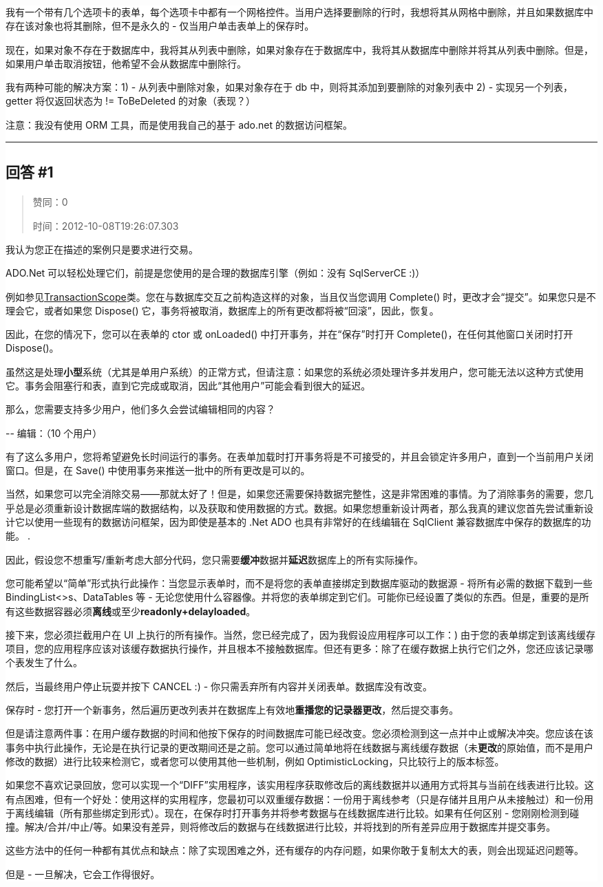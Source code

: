 我有一个带有几个选项卡的表单，每个选项卡中都有一个网格控件。当用户选择要删除的行时，我想将其从网格中删除，并且如果数据库中存在该对象也将其删除，但不是永久的 - 仅当用户单击表单上的保存时。

现在，如果对象不存在于数据库中，我将其从列表中删除，如果对象存在于数据库中，我将其从数据库中删除并将其从列表中删除。但是，如果用户单击取消按钮，他希望不会从数据库中删除行。

我有两种可能的解决方案：1) - 从列表中删除对象，如果对象存在于 db 中，则将其添加到要删除的对象列表中 2) - 实现另一个列表，getter 将仅返回状态为 != ToBeDeleted 的对象（表现？）

注意：我没有使用 ORM 工具，而是使用我自己的基于 ado.net 的数据访问框架。

* * *

## 回答 #1

> 赞同：0
> 
> 时间：2012-10-08T19:26:07.303

我认为您正在描述的案例只是要求进行交易。

ADO.Net 可以轻松处理它们，前提是您使用的是合理的数据库引擎（例如：没有 SqlServerCE :)）

例如参见[TransactionScope](http://msdn.microsoft.com/en-us/library/system.transactions.transactionscope.aspx)类。您在与数据库交互之前构造这样的对象，当且仅当您调用 Complete() 时，更改才会“提交”。如果您只是不理会它，或者如果您 Dispose() 它，事务将被取消，数据库上的所有更改都将被“回滚”，因此，恢复。

因此，在您的情况下，您可以在表单的 ctor 或 onLoaded() 中打开事务，并在“保存”时打开 Complete()，在任何其他窗口关闭时打开 Dispose()。

虽然这是处理**小型**系统（尤其是单用户系统）的正常方式，但请注意：如果您的系统必须处理许多并发用户，您可能无法以这种方式使用它。事务会阻塞行和表，直到它完成或取消，因此“其他用户”可能会看到很大的延迟。

那么，您需要支持多少用户，他们多久会尝试编辑相同的内容？

-- 编辑：（10 个用户）

有了这么多用户，您将希望避免长时间运行的事务。在表单加载时打开事务将是不可接受的，并且会锁定许多用户，直到一个当前用户关闭窗口。但是，在 Save() 中使用事务来推送一批中的所有更改是可以的。

当然，如果您可以完全消除交易——那就太好了！但是，如果您还需要保持数据完整性，这是非常困难的事情。为了消除事务的需要，您几乎总是必须重新设计数据库端的数据结构，以及获取和使用数据的方式。数据。如果您想重新设计两者，那么我真的建议您首先尝试重新设计它以使用一些现有的数据访问框架，因为即使是基本的 .Net ADO 也具有非常好的在线编辑在 SqlClient 兼容数据库中保存的数据库的功能。 .

因此，假设您不想重写/重新考虑大部分代码，您只需要**缓冲**数据并**延迟**数据库上的所有实际操作。

您可能希望以“简单”形式执行此操作：当您显示表单时，而不是将您的表单直接绑定到数据库驱动的数据源 - 将所有必需的数据下载到一些 BindingList<>s、DataTables 等 - 无论您使用什么容器像。并将您的表单绑定到它们。可能你已经设置了类似的东西。但是，重要的是所有这些数据容器必须**离线**或至少**readonly+delayloaded**。

接下来，您必须拦截用户在 UI 上执行的所有操作。当然，您已经完成了，因为我假设应用程序可以工作：) 由于您的表单绑定到该离线缓存项目，您的应用程序应该对该缓存数据执行操作，并且根本不接触数据库。但还有更多：除了在缓存数据上执行它们之外，您还应该记录哪个表发生了什么。

然后，当最终用户停止玩耍并按下 CANCEL :) - 你只需丢弃所有内容并关闭表单。数据库没有改变。

保存时 - 您打开一个新事务，然后遍历更改列表并在数据库上有效地**重播您的记录器更改**，然后提交事务。

但是请注意两件事：在用户缓存数据的时间和他按下保存的时间数据库可能已经改变。您必须检测到这一点并中止或解决冲突。您应该在该事务中执行此操作，无论是在执行记录的更改期间还是之前。您可以通过简单地将在线数据与离线缓存数据（未**更改**的原始值，而不是用户修改的数据）进行比较来检测它，或者您可以使用其他一些机制，例如 OptimisticLocking，只比较行上的版本标签。

如果您不喜欢记录回放，您可以实现一个“DIFF”实用程序，该实用程序获取修改后的离线数据并以通用方式将其与当前在线表进行比较。这有点困难，但有一个好处：使用这样的实用程序，您最初可以双重缓存数据：一份用于离线参考（只是存储并且用户从未接触过）和一份用于离线编辑（所有那些绑定到形式）。现在，在保存时打开事务并将参考数据与在线数据库进行比较。如果有任何区别 - 您刚刚检测到碰撞。解决/合并/中止/等。如果没有差异，则将修改后的数据与在线数据进行比较，并将找到的所有差异应用于数据库并提交事务。

这些方法中的任何一种都有其优点和缺点：除了实现困难之外，还有缓存的内存问题，如果你敢于复制太大的表，则会出现延迟问题等。

但是 - 一旦解决，它会工作得很好。
